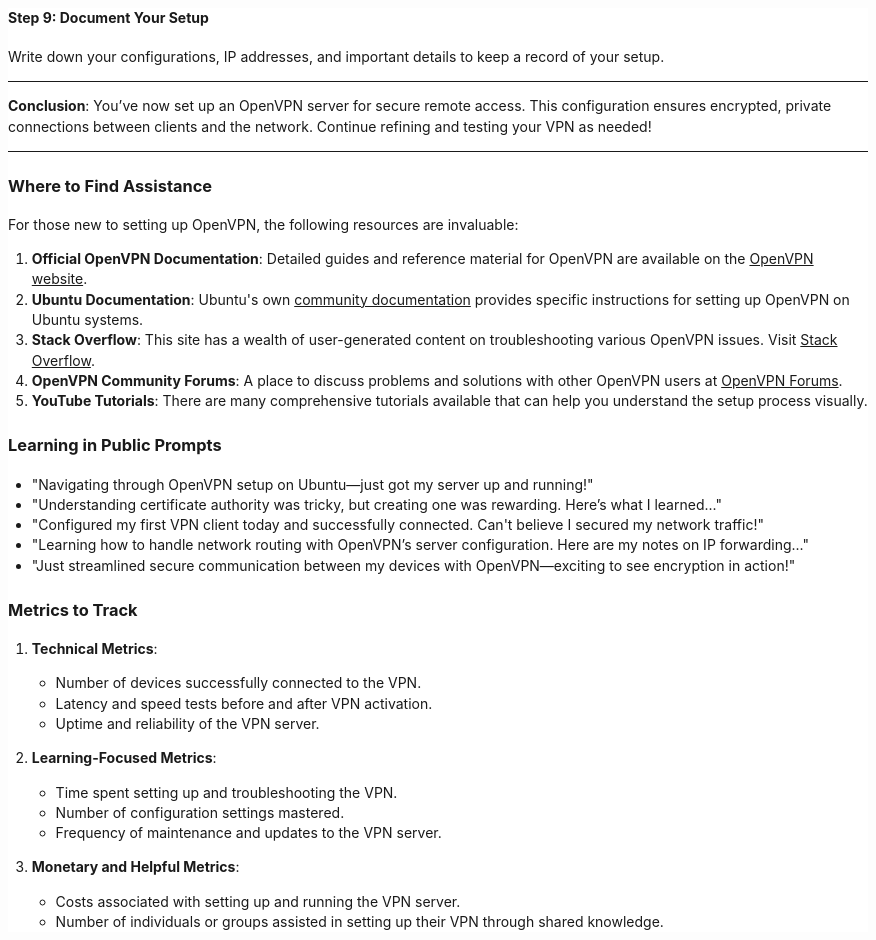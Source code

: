 
#### Step 9: Document Your Setup

Write down your configurations, IP addresses, and important details to keep a record of your setup.

---

**Conclusion**: You’ve now set up an OpenVPN server for secure remote access. This configuration ensures encrypted, private connections between clients and the network. Continue refining and testing your VPN as needed!

---

### Where to Find Assistance

For those new to setting up OpenVPN, the following resources are invaluable:

1. **Official OpenVPN Documentation**: Detailed guides and reference material for OpenVPN are available on the [OpenVPN website](https://openvpn.net/community-resources/reference-manual-for-openvpn/).
2. **Ubuntu Documentation**: Ubuntu's own [community documentation](https://help.ubuntu.com/community/OpenVPN) provides specific instructions for setting up OpenVPN on Ubuntu systems.
3. **Stack Overflow**: This site has a wealth of user-generated content on troubleshooting various OpenVPN issues. Visit [Stack Overflow](https://stackoverflow.com/questions/tagged/openvpn).
4. **OpenVPN Community Forums**: A place to discuss problems and solutions with other OpenVPN users at [OpenVPN Forums](https://forums.openvpn.net/).
5. **YouTube Tutorials**: There are many comprehensive tutorials available that can help you understand the setup process visually.

### Learning in Public Prompts

- "Navigating through OpenVPN setup on Ubuntu—just got my server up and running!"
- "Understanding certificate authority was tricky, but creating one was rewarding. Here’s what I learned..."
- "Configured my first VPN client today and successfully connected. Can't believe I secured my network traffic!"
- "Learning how to handle network routing with OpenVPN’s server configuration. Here are my notes on IP forwarding..."
- "Just streamlined secure communication between my devices with OpenVPN—exciting to see encryption in action!"

### Metrics to Track

1. **Technical Metrics**:
   - Number of devices successfully connected to the VPN.
   - Latency and speed tests before and after VPN activation.
   - Uptime and reliability of the VPN server.

2. **Learning-Focused Metrics**:
   - Time spent setting up and troubleshooting the VPN.
   - Number of configuration settings mastered.
   - Frequency of maintenance and updates to the VPN server.

3. **Monetary and Helpful Metrics**:
   - Costs associated with setting up and running the VPN server.
   - Number of individuals or groups assisted in setting up their VPN through shared knowledge.
